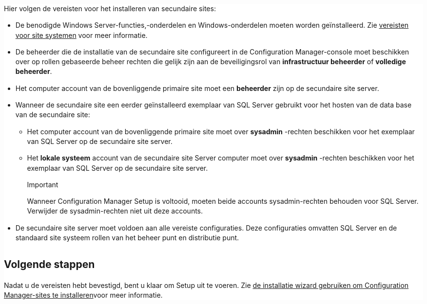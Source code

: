 Hier volgen de vereisten voor het installeren van secundaire sites:  

- De benodigde Windows Server-functies,-onderdelen en Windows-onderdelen moeten worden geïnstalleerd. Zie [vereisten voor site systemen](../../../plan-design/configs/site-and-site-system-prerequisites.md#bkmk_2012secpreq) voor meer informatie.  

- De beheerder die de installatie van de secundaire site configureert in de Configuration Manager-console moet beschikken over op rollen gebaseerde beheer rechten die gelijk zijn aan de beveiligingsrol van **infrastructuur beheerder** of **volledige beheerder**.  

- Het computer account van de bovenliggende primaire site moet een **beheerder** zijn op de secundaire site server.  

- Wanneer de secundaire site een eerder geïnstalleerd exemplaar van SQL Server gebruikt voor het hosten van de data base van de secundaire site:  

    - Het computer account van de bovenliggende primaire site moet over **sysadmin** -rechten beschikken voor het exemplaar van SQL Server op de secundaire site server.  

    - Het **lokale systeem** account van de secundaire site Server computer moet over **sysadmin** -rechten beschikken voor het exemplaar van SQL Server op de secundaire site server.  

        > [!IMPORTANT]  
        > Wanneer Configuration Manager Setup is voltooid, moeten beide accounts sysadmin-rechten behouden voor SQL Server. Verwijder de sysadmin-rechten niet uit deze accounts.  

- De secundaire site server moet voldoen aan alle vereiste configuraties. Deze configuraties omvatten SQL Server en de standaard site systeem rollen van het beheer punt en distributie punt.  


## <a name="next-steps"></a>Volgende stappen

Nadat u de vereisten hebt bevestigd, bent u klaar om Setup uit te voeren. Zie [de installatie wizard gebruiken om Configuration Manager-sites te installeren](use-the-setup-wizard-to-install-sites.md)voor meer informatie.
